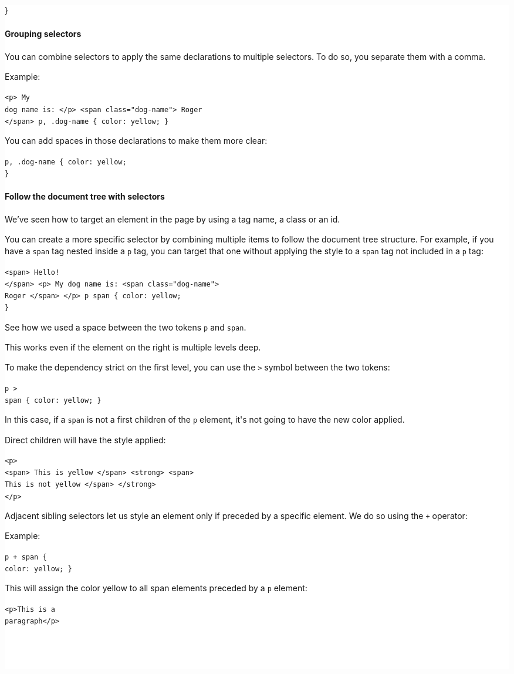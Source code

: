 }</code></pre><h4 id="grouping-selectors">Grouping selectors</h4><p>You can combine selectors to apply the same declarations to multiple selectors. To do so, you separate them with a comma.</p><p>Example:</p><pre><code class="language-css">&lt;p&gt;
My dog name is:
&lt;/p&gt;
&lt;span class="dog-name"&gt;
Roger
&lt;/span&gt;
p, .dog-name {
color: yellow;
}</code></pre><p>You can add spaces in those declarations to make them more clear:</p><pre><code class="language-css">p,
.dog-name {
color: yellow;
}</code></pre><h4 id="follow-the-document-tree-with-selectors">Follow the document tree with selectors</h4><p>We’ve seen how to target an element in the page by using a tag name, a class or an id.</p><p>You can create a more specific selector by combining multiple items to follow the document tree structure. For example, if you have a <code>span</code> tag nested inside a <code>p</code> tag, you can target that one without applying the style to a <code>span</code> tag not included in a <code>p</code> tag:</p><pre><code class="language-css">&lt;span&gt;
Hello!
&lt;/span&gt;
&lt;p&gt;
My dog name is:
&lt;span class="dog-name"&gt;
Roger
&lt;/span&gt;
&lt;/p&gt;
p span {
color: yellow;
}</code></pre><p>See how we used a space between the two tokens <code>p</code> and <code>span</code>.</p><p>This works even if the element on the right is multiple levels deep.</p><p>To make the dependency strict on the first level, you can use the <code>&gt;</code> symbol between the two tokens:</p><pre><code class="language-css">p &gt; span {
color: yellow;
}</code></pre><p>In this case, if a <code>span</code> is not a first children of the <code>p</code> element, it's not going to have the new color applied.</p><p>Direct children will have the style applied:</p><pre><code class="language-html">&lt;p&gt;
&lt;span&gt;
This is yellow
&lt;/span&gt;
&lt;strong&gt;
&lt;span&gt;
This is not yellow
&lt;/span&gt;
&lt;/strong&gt;
&lt;/p&gt;</code></pre><p>Adjacent sibling selectors let us style an element only if preceded by a specific element. We do so using the <code>+</code> operator:</p><p>Example:</p><pre><code class="language-css">p + span {
color: yellow;
}</code></pre><p>This will assign the color yellow to all span elements preceded by a <code>p</code> element:</p><pre><code class="language-html">&lt;p&gt;This is a paragraph&lt;/p&gt;